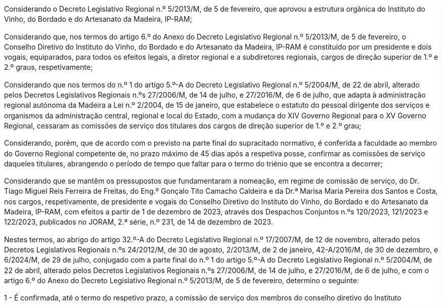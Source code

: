 
Considerando o Decreto Legislativo Regional n.º 5/2013/M, de 5 de fevereiro, que aprovou a estrutura orgânica do
Instituto do Vinho, do Bordado e do Artesanato da Madeira, IP-RAM;

Considerando que, nos termos do artigo 6.º do Anexo do Decreto Legislativo Regional n.º 5/2013/M, de 5 de fevereiro, o
Conselho Diretivo do Instituto do Vinho, do Bordado e do Artesanato da Madeira, IP-RAM é constituído por um presidente e
dois vogais, equiparados, para todos os efeitos legais, a diretor regional e a subdiretores regionais, cargos de direção superior
de 1.º e 2.º graus, respetivamente;

Considerando que nos termos do n.º 1 do artigo 5.º-A do Decreto Legislativo Regional n.º 5/2004/M, de 22 de abril,
alterado pelos Decretos Legislativos Regionais n.ºs 27/2006/M, de 14 de julho, e 27/2016/M, de 6 de julho, que adapta à
administração regional autónoma da Madeira a Lei n.º 2/2004, de 15 de janeiro, que estabelece o estatuto do pessoal dirigente
dos serviços e organismos da administração central, regional e local do Estado, com a mudança do XIV Governo Regional
para o XV Governo Regional, cessaram as comissões de serviço dos titulares dos cargos de direção superior de 1.º e 2.º grau;

Considerando, porém, que de acordo com o previsto na parte final do supracitado normativo, é conferida a faculdade ao
membro do Governo Regional competente de, no prazo máximo de 45 dias após a respetiva posse, confirmar as comissões de
serviço daqueles titulares, abrangendo o período de tempo que faltar para o termo do triénio que se encontra a decorrer;

Considerando que se mantêm os pressupostos que fundamentaram a nomeação, em regime de comissão de serviço, do Dr.
Tiago Miguel Reis Ferreira de Freitas, do Eng.º Gonçalo Tito Camacho Caldeira e da Dr.ª Marisa Maria Pereira dos Santos e
Costa, nos cargos, respetivamente, de presidente e vogais do Conselho Diretivo do Instituto do Vinho, do Bordado e do
Artesanato da Madeira, IP-RAM, com efeitos a partir de 1 de dezembro de 2023, através dos Despachos Conjuntos n.ºs
120/2023, 121/2023 e 122/2023, publicados no JORAM, 2.ª série, n.º 231, de 14 de dezembro de 2023.

Nestes termos, ao abrigo do artigo 32.º-A do Decreto Legislativo Regional n.º 17/2007/M, de 12 de novembro, alterado
pelos Decretos Legislativos Regionais n.ºs 24/2012/M, de 30 de agosto, 2/2013/M, de 2 de janeiro, 42-A/2016/M, de 30 de
dezembro, e 6/2024/M, de 29 de julho, conjugado com a parte final do n.º 1 do artigo 5.º-A do Decreto Legislativo Regional
n.º 5/2004/M, de 22 de abril, alterado pelos Decretos Legislativos Regionais n.ºs 27/2006/M, de 14 de julho, e 27/2016/M, de
6 de julho, e com o artigo 6.º do Anexo do Decreto Legislativo Regional n.º 5/2013/M, de 5 de fevereiro, determino o
seguinte:


1 - É confirmada, até o termo do respetivo prazo, a comissão de serviço dos membros do conselho diretivo do Instituto
